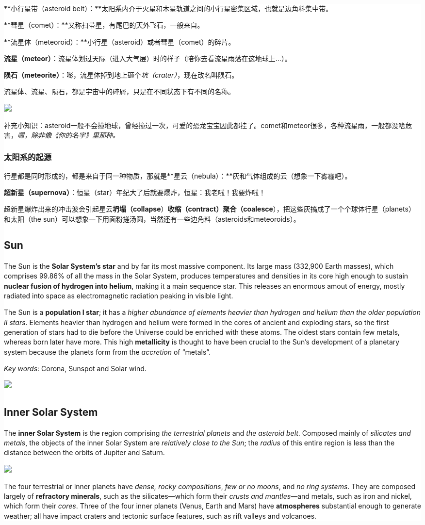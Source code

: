 **小行星带（asteroid belt）：**太阳系内介于火星和木星轨道之间的小行星密集区域，也就是边角料集中带。

**彗星（comet）：**又称扫帚星，有尾巴的天外飞石，一般来自。

**流星体（meteoroid）：**小行星（asteroid）或者彗星（comet）的碎片。

**流星（meteor）**：流星体划过天际（进入大气层）时的样子（陪你去看流星雨落在这地球上...）。

**陨石（meteorite）**：嘭，流星体掉到地上砸个*坑（crater）*，现在改名叫陨石。

流星体、流星、陨石，都是宇宙中的碎屑，只是在不同状态下有不同的名称。

![](https://cdn.jsdelivr.net/gh/henrywu97/FigBed@master/Figs/20210817155301.jpg)

补充小知识：asteroid一般不会撞地球，曾经撞过一次，可爱的恐龙宝宝因此都挂了。comet和meteor很多，各种流星雨，一般都没啥危害，*嗯，除非像《你的名字》里那种。*

### 太阳系的起源

行星都是同时形成的，都是来自于同一种物质，那就是**星云（nebula）：**灰和气体组成的云（想象一下雾霾吧）。

**超新星（supernova）**：恒星（star）年纪大了后就要爆炸，恒星：我老啦！我要炸啦！

超新星爆炸出来的冲击波会引起星云**坍塌（collapse**）**收缩（contract）聚合（coalesce**），把这些灰搞成了一个个球体行星（planets）和太阳（the sun）可以想象一下用面粉搓汤圆，当然还有一些边角料（asteroids和meteoroids）。

## Sun

The Sun is the **Solar System’s star** and by far its most massive component. Its large mass (332,900 Earth masses), which comprises 99.86% of all the mass in the Solar System, produces temperatures and densities in its core high enough to sustain **nuclear fusion of hydrogen into helium**, making it a main sequence star. This releases an enormous amout of energy, mostly radiated into space as electromagnetic radiation peaking in visible light.

The Sun is a **population I star**; it has a *higher abundance of elements heavier than hydrogen and helium than the older population II stars*. Elements heavier than hydrogen and helium were formed in the cores of ancient and exploding stars, so the first generation of stars had to die before the Universe could be enriched with these atoms. The oldest stars contain few metals, whereas born later have more. This high **metallicity** is thought to have been crucial to the Sun’s development of a planetary system because the planets form from the *accretion* of “metals”.

*Key words*: Corona, Sunspot and Solar wind.

![](https://cdn.jsdelivr.net/gh/henrywu97/FigBed@master/Figs/20210817094206.jpg)

## Inner Solar System

The **inner Solar System** is the region comprising *the terrestrial planets* and *the asteroid belt*. Composed mainly of *silicates and metals*, the objects of the inner Solar System are *relatively close to the Sun*; the *radius* of this entire region is less than the distance between the orbits of Jupiter and Saturn.

![](https://cdn.jsdelivr.net/gh/henrywu97/FigBed@master/Figs/20210817101847.jpg)

The four terrestrial or inner planets have *dense, rocky compositions*, *few or no moons*, and *no ring systems*. They are composed largely of **refractory minerals**, such as the silicates—which form their *crusts and mantles*—and metals, such as iron and nickel, which form their *cores*. Three of the four inner planets (Venus, Earth and Mars) have **atmospheres** substantial enough to generate weather; all have impact craters and tectonic surface features, such as rift valleys and volcanoes.
